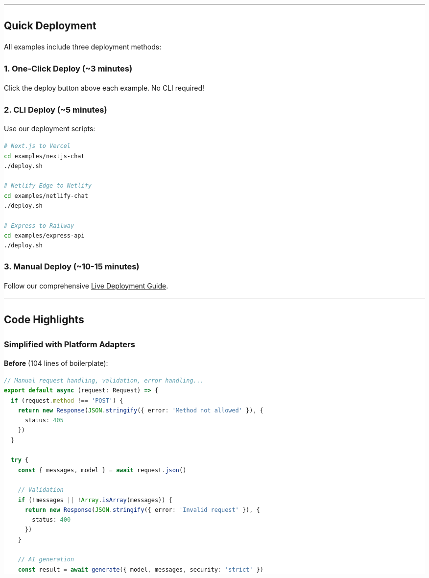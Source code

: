 </div>

---

## Quick Deployment

All examples include three deployment methods:

### 1. One-Click Deploy (~3 minutes)

Click the deploy button above each example. No CLI required!

### 2. CLI Deploy (~5 minutes)

Use our deployment scripts:

```bash
# Next.js to Vercel
cd examples/nextjs-chat
./deploy.sh

# Netlify Edge to Netlify
cd examples/netlify-chat
./deploy.sh

# Express to Railway
cd examples/express-api
./deploy.sh
```

### 3. Manual Deploy (~10-15 minutes)

Follow our comprehensive [Live Deployment Guide](https://github.com/markdorsi/uni-ai/blob/main/LIVE_DEPLOYMENT.md).

---

## Code Highlights

### Simplified with Platform Adapters

**Before** (104 lines of boilerplate):

```typescript
// Manual request handling, validation, error handling...
export default async (request: Request) => {
  if (request.method !== 'POST') {
    return new Response(JSON.stringify({ error: 'Method not allowed' }), {
      status: 405
    })
  }

  try {
    const { messages, model } = await request.json()

    // Validation
    if (!messages || !Array.isArray(messages)) {
      return new Response(JSON.stringify({ error: 'Invalid request' }), {
        status: 400
      })
    }

    // AI generation
    const result = await generate({ model, messages, security: 'strict' })

```